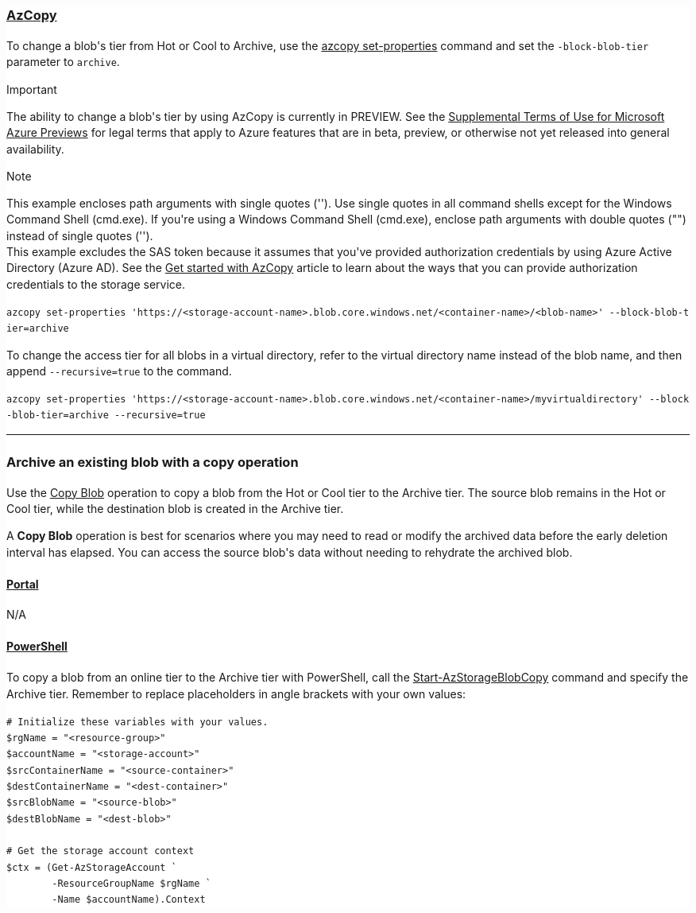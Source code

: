 ### [AzCopy](#tab/azcopy)

To change a blob's tier from Hot or Cool to Archive, use the [azcopy set-properties](..\common\storage-ref-azcopy-set-properties.md) command and set the `-block-blob-tier` parameter to `archive`. 

> [!IMPORTANT]
> The ability to change a blob's tier by using AzCopy is currently in PREVIEW.
> See the [Supplemental Terms of Use for Microsoft Azure Previews](https://azure.microsoft.com/support/legal/preview-supplemental-terms/) for legal terms that apply to Azure features that are in beta, preview, or otherwise not yet released into general availability.

> [!NOTE]
> This example encloses path arguments with single quotes (''). Use single quotes in all command shells except for the Windows Command Shell (cmd.exe). If you're using a Windows Command Shell (cmd.exe), enclose path arguments with double quotes ("") instead of single quotes (''). <br>This example excludes the SAS token because it assumes that you've provided authorization credentials by using Azure Active Directory (Azure AD).  See the [Get started with AzCopy](../common/storage-use-azcopy-v10.md) article to learn about the ways that you can provide authorization credentials to the storage service.

```azcopy
azcopy set-properties 'https://<storage-account-name>.blob.core.windows.net/<container-name>/<blob-name>' --block-blob-tier=archive
```

To change the access tier for all blobs in a virtual directory, refer to the virtual directory name instead of the blob name, and then append `--recursive=true` to the command.

```azcopy
azcopy set-properties 'https://<storage-account-name>.blob.core.windows.net/<container-name>/myvirtualdirectory' --block-blob-tier=archive --recursive=true
```


---

### Archive an existing blob with a copy operation

Use the [Copy Blob](/rest/api/storageservices/copy-blob) operation to copy a blob from the Hot or Cool tier to the Archive tier. The source blob remains in the Hot or Cool tier, while the destination blob is created in the Archive tier.

A **Copy Blob** operation is best for scenarios where you may need to read or modify the archived data before the early deletion interval has elapsed. You can access the source blob's data without needing to rehydrate the archived blob.

#### [Portal](#tab/azure-portal)

N/A

#### [PowerShell](#tab/azure-powershell)

To copy a blob from an online tier to the Archive tier with PowerShell, call the [Start-AzStorageBlobCopy](/powershell/module/az.storage/start-azstorageblobcopy) command and specify the Archive tier. Remember to replace placeholders in angle brackets with your own values:

```azurepowershell
# Initialize these variables with your values.
$rgName = "<resource-group>"
$accountName = "<storage-account>"
$srcContainerName = "<source-container>"
$destContainerName = "<dest-container>"
$srcBlobName = "<source-blob>"
$destBlobName = "<dest-blob>"

# Get the storage account context
$ctx = (Get-AzStorageAccount `
        -ResourceGroupName $rgName `
        -Name $accountName).Context
```